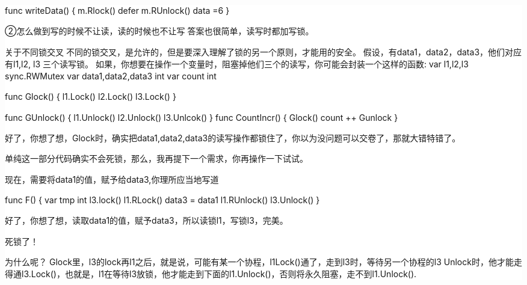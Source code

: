 func writeData() {
   m.Rlock()
   defer m.RUnlock()
   data =6
}

②怎么做到写的时候不让读，读的时候也不让写
答案也很简单，读写时都加写锁。

关于不同锁交叉
不同的锁交叉，是允许的，但是要深入理解了锁的另一个原则，才能用的安全。
假设，有data1，data2，data3，他们对应有l1,l2, l3 三个读写锁。
如果，你想要在操作一个变量时，阻塞掉他们三个的读写，你可能会封装一个这样的函数:
var l1,l2,l3 sync.RWMutex
var data1,data2,data3 int
var count int

func Glock() {
    l1.Lock()
    l2.Lock()
    l3.Lock()
}

func GUnlock() {
    l1.Unlock()
    l2.Unlock()
    l3.Unlcok()
}
func CountIncr() {
   Glock()
   count ++
   Gunlock 
}

好了，你想了想，Glock时，确实把data1,data2,data3的读写操作都锁住了，你以为没问题可以交卷了，那就大错特错了。

单纯这一部分代码确实不会死锁，那么，我再提下一个需求，你再操作一下试试。

现在，需要将data1的值，赋予给data3,你理所应当地写道

func F() {
   var tmp int
   l3.lock()
   l1.RLock()
   data3 = data1
   l1.RUnlock()
   l3.Unlock()
}

好了，你想了想，读取data1的值，赋予data3，所以读锁l1，写锁l3，完美。

死锁了！

为什么呢？
Glock里，l3的lock再l1之后，就是说，可能有某一个协程，l1Lock()通了，走到l3时，等待另一个协程的l3 Unlock时，他才能走得通l3.Lock()，也就是，l1在等待l3放锁，他才能走到下面的l1.Unlock()，否则将永久阻塞，走不到l1.Unlock().
